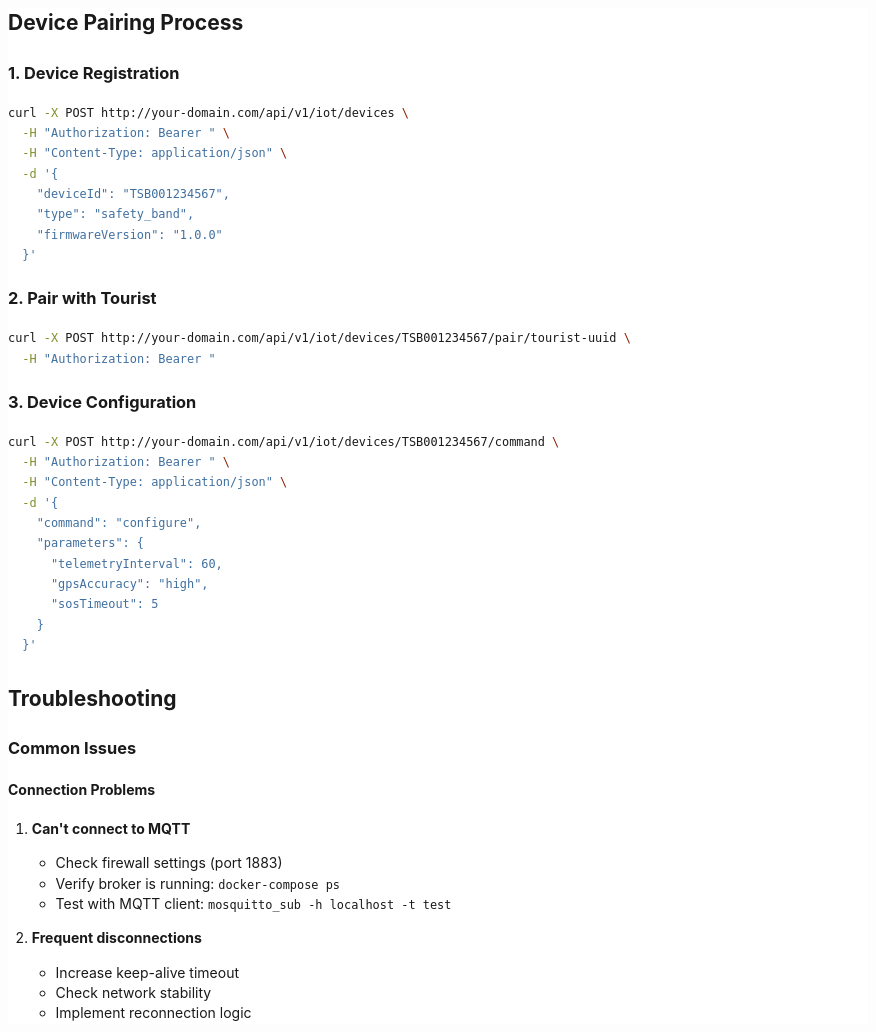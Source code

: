 ## Device Pairing Process

### 1. Device Registration
```bash
curl -X POST http://your-domain.com/api/v1/iot/devices \
  -H "Authorization: Bearer " \
  -H "Content-Type: application/json" \
  -d '{
    "deviceId": "TSB001234567",
    "type": "safety_band",
    "firmwareVersion": "1.0.0"
  }'
```

### 2. Pair with Tourist
```bash
curl -X POST http://your-domain.com/api/v1/iot/devices/TSB001234567/pair/tourist-uuid \
  -H "Authorization: Bearer "
```

### 3. Device Configuration
```bash
curl -X POST http://your-domain.com/api/v1/iot/devices/TSB001234567/command \
  -H "Authorization: Bearer " \
  -H "Content-Type: application/json" \
  -d '{
    "command": "configure",
    "parameters": {
      "telemetryInterval": 60,
      "gpsAccuracy": "high",
      "sosTimeout": 5
    }
  }'
```

## Troubleshooting

### Common Issues

#### Connection Problems
1. **Can't connect to MQTT**
   - Check firewall settings (port 1883)
   - Verify broker is running: `docker-compose ps`
   - Test with MQTT client: `mosquitto_sub -h localhost -t test`

2. **Frequent disconnections**
   - Increase keep-alive timeout
   - Check network stability
   - Implement reconnection logic
